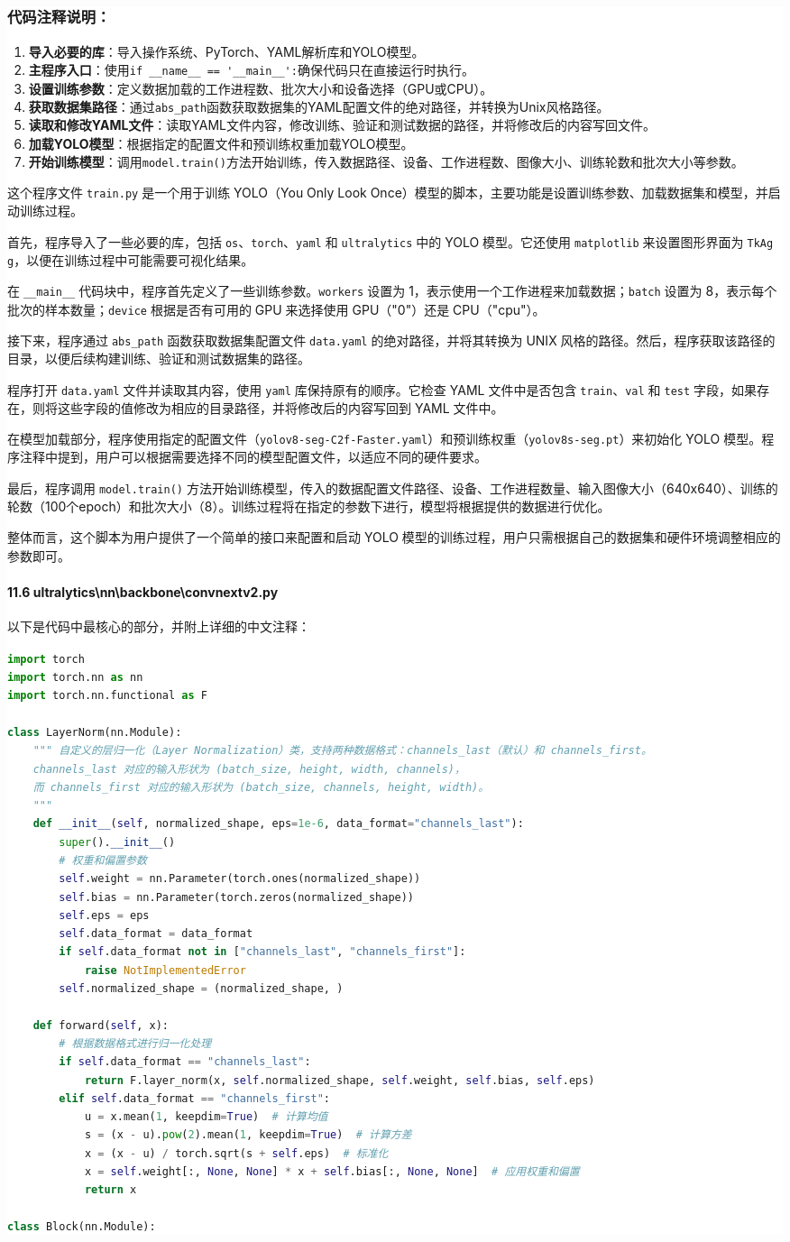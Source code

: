 ### 代码注释说明：
1. **导入必要的库**：导入操作系统、PyTorch、YAML解析库和YOLO模型。
2. **主程序入口**：使用`if __name__ == '__main__':`确保代码只在直接运行时执行。
3. **设置训练参数**：定义数据加载的工作进程数、批次大小和设备选择（GPU或CPU）。
4. **获取数据集路径**：通过`abs_path`函数获取数据集的YAML配置文件的绝对路径，并转换为Unix风格路径。
5. **读取和修改YAML文件**：读取YAML文件内容，修改训练、验证和测试数据的路径，并将修改后的内容写回文件。
6. **加载YOLO模型**：根据指定的配置文件和预训练权重加载YOLO模型。
7. **开始训练模型**：调用`model.train()`方法开始训练，传入数据路径、设备、工作进程数、图像大小、训练轮数和批次大小等参数。

这个程序文件 `train.py` 是一个用于训练 YOLO（You Only Look Once）模型的脚本，主要功能是设置训练参数、加载数据集和模型，并启动训练过程。

首先，程序导入了一些必要的库，包括 `os`、`torch`、`yaml` 和 `ultralytics` 中的 YOLO 模型。它还使用 `matplotlib` 来设置图形界面为 `TkAgg`，以便在训练过程中可能需要可视化结果。

在 `__main__` 代码块中，程序首先定义了一些训练参数。`workers` 设置为 1，表示使用一个工作进程来加载数据；`batch` 设置为 8，表示每个批次的样本数量；`device` 根据是否有可用的 GPU 来选择使用 GPU（"0"）还是 CPU（"cpu"）。

接下来，程序通过 `abs_path` 函数获取数据集配置文件 `data.yaml` 的绝对路径，并将其转换为 UNIX 风格的路径。然后，程序获取该路径的目录，以便后续构建训练、验证和测试数据集的路径。

程序打开 `data.yaml` 文件并读取其内容，使用 `yaml` 库保持原有的顺序。它检查 YAML 文件中是否包含 `train`、`val` 和 `test` 字段，如果存在，则将这些字段的值修改为相应的目录路径，并将修改后的内容写回到 YAML 文件中。

在模型加载部分，程序使用指定的配置文件（`yolov8-seg-C2f-Faster.yaml`）和预训练权重（`yolov8s-seg.pt`）来初始化 YOLO 模型。程序注释中提到，用户可以根据需要选择不同的模型配置文件，以适应不同的硬件要求。

最后，程序调用 `model.train()` 方法开始训练模型，传入的数据配置文件路径、设备、工作进程数量、输入图像大小（640x640）、训练的轮数（100个epoch）和批次大小（8）。训练过程将在指定的参数下进行，模型将根据提供的数据进行优化。

整体而言，这个脚本为用户提供了一个简单的接口来配置和启动 YOLO 模型的训练过程，用户只需根据自己的数据集和硬件环境调整相应的参数即可。

#### 11.6 ultralytics\nn\backbone\convnextv2.py

以下是代码中最核心的部分，并附上详细的中文注释：

```python
import torch
import torch.nn as nn
import torch.nn.functional as F

class LayerNorm(nn.Module):
    """ 自定义的层归一化（Layer Normalization）类，支持两种数据格式：channels_last（默认）和 channels_first。
    channels_last 对应的输入形状为 (batch_size, height, width, channels)，
    而 channels_first 对应的输入形状为 (batch_size, channels, height, width)。
    """
    def __init__(self, normalized_shape, eps=1e-6, data_format="channels_last"):
        super().__init__()
        # 权重和偏置参数
        self.weight = nn.Parameter(torch.ones(normalized_shape))
        self.bias = nn.Parameter(torch.zeros(normalized_shape))
        self.eps = eps
        self.data_format = data_format
        if self.data_format not in ["channels_last", "channels_first"]:
            raise NotImplementedError 
        self.normalized_shape = (normalized_shape, )
    
    def forward(self, x):
        # 根据数据格式进行归一化处理
        if self.data_format == "channels_last":
            return F.layer_norm(x, self.normalized_shape, self.weight, self.bias, self.eps)
        elif self.data_format == "channels_first":
            u = x.mean(1, keepdim=True)  # 计算均值
            s = (x - u).pow(2).mean(1, keepdim=True)  # 计算方差
            x = (x - u) / torch.sqrt(s + self.eps)  # 标准化
            x = self.weight[:, None, None] * x + self.bias[:, None, None]  # 应用权重和偏置
            return x

class Block(nn.Module):
```